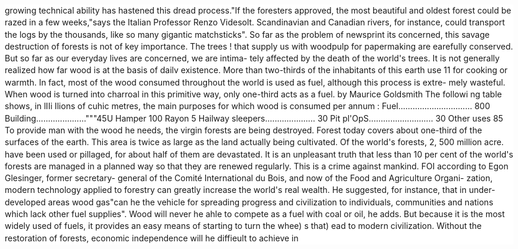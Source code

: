 growing technical ability has hastened this
dread process."If the foresters approved, the
most beautiful and oldest forest could be razed
in a few weeks,"says the Italian Professor
Renzo Videsolt. Scandinavian and Canadian
rivers, for instance, could transport the logs
by the thousands, like so many gigantic
matchsticks".
So far as the problem of newsprint its
concerned, this savage destruction of forests
is not of key importance. The trees ! that
supply us with woodpulp for papermaking
are earefully conserved. But so far as our
everyday lives are concerned, we are intima-
tely affected by the death of the world's trees.
It is not generally realized how far wood is
at the basis of dailv existence. More than
two-thirds of the inhabitants of this earth use
11 for cooking or warmth. In fact, most of
the wood consumed throughout the world is
used as fuel, although this process is extre-
mely wasteful. When wood is turned into
charroal in this primitive way, only one-third
acts as a fuel.
by Maurice Goldsmith
The followi ng table shows, in lIIi Ilions of
cuhic metres, the main purposes for which
wood is consumed per annum :
Fuel............................... 800
Building....................."""45U
Hamper 100
Rayon 5
Hailway sleepers..................... 30
Pit pl'OpS........................... 30
Other uses 85
To provide man with the wood he needs,
the virgin forests are being destroyed.
Forest today covers about one-third of the
surfaces of the earth. This area is twice as
large as the land actually being cultivated.
Of the world's forests, 2, 500 million acre. 
have been used or pillaged, for about half
of them are devastated. It is an unpleasant
truth that less than 10 per cent of the world's
forests are managed in a planned way so that
they are renewed regularly.
This is a crime against mankind. FOI
according to Egon Glesinger, former secretary-
general of the Comité International du Bois,
and now of the Food and Agriculture Organi-
zation, modern technology applied to forestry
can greatly increase the world's real wealth.
He suggested, for instance, that in under-
developed areas wood gas"can he the vehicle
for spreading progress and civilization to
individuals, communities and nations which
lack other fuel supplies". Wood will never
he ahle to compete as a fuel with coal or oil,
he adds. But because it is the most widely
used of fuels, it provides an easy means of
starting to turn the whee) s that) ead to modern
civilization.
Without the restoration of forests, economic
independence will he diffieult to achieve in